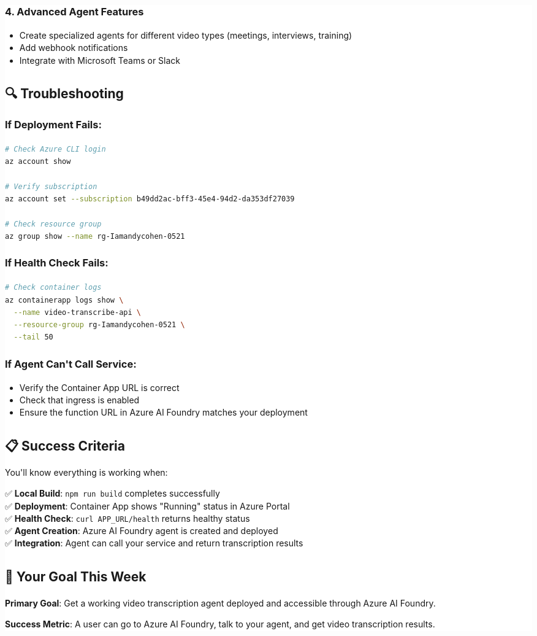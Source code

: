### 4. Advanced Agent Features
- Create specialized agents for different video types (meetings, interviews, training)
- Add webhook notifications
- Integrate with Microsoft Teams or Slack

## 🔍 Troubleshooting

### If Deployment Fails:
```bash
# Check Azure CLI login
az account show

# Verify subscription
az account set --subscription b49dd2ac-bff3-45e4-94d2-da353df27039

# Check resource group
az group show --name rg-Iamandycohen-0521
```

### If Health Check Fails:
```bash
# Check container logs
az containerapp logs show \
  --name video-transcribe-api \
  --resource-group rg-Iamandycohen-0521 \
  --tail 50
```

### If Agent Can't Call Service:
- Verify the Container App URL is correct
- Check that ingress is enabled
- Ensure the function URL in Azure AI Foundry matches your deployment

## 📋 Success Criteria

You'll know everything is working when:

✅ **Local Build**: `npm run build` completes successfully  
✅ **Deployment**: Container App shows "Running" status in Azure Portal  
✅ **Health Check**: `curl APP_URL/health` returns healthy status  
✅ **Agent Creation**: Azure AI Foundry agent is created and deployed  
✅ **Integration**: Agent can call your service and return transcription results  

## 🎯 Your Goal This Week

**Primary Goal**: Get a working video transcription agent deployed and accessible through Azure AI Foundry.

**Success Metric**: A user can go to Azure AI Foundry, talk to your agent, and get video transcription results.
